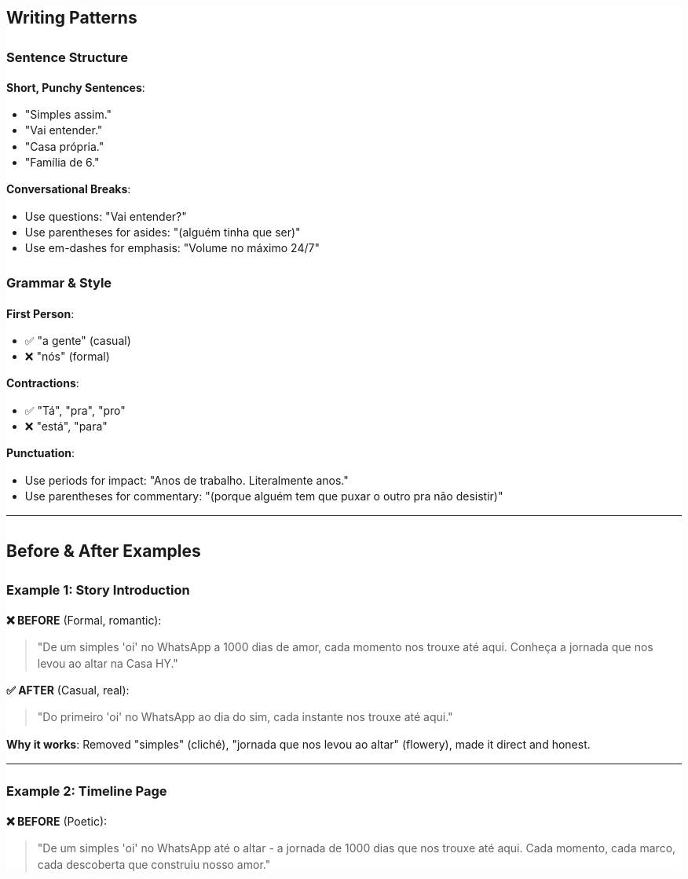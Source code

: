 
## Writing Patterns

### Sentence Structure

**Short, Punchy Sentences**:
- "Simples assim."
- "Vai entender."
- "Casa própria."
- "Família de 6."

**Conversational Breaks**:
- Use questions: "Vai entender?"
- Use parentheses for asides: "(alguém tinha que ser)"
- Use em-dashes for emphasis: "Volume no máximo 24/7"

### Grammar & Style

**First Person**:
- ✅ "a gente" (casual)
- ❌ "nós" (formal)

**Contractions**:
- ✅ "Tá", "pra", "pro"
- ❌ "está", "para"

**Punctuation**:
- Use periods for impact: "Anos de trabalho. Literalmente anos."
- Use parentheses for commentary: "(porque alguém tem que puxar o outro pra não desistir)"

---

## Before & After Examples

### Example 1: Story Introduction

**❌ BEFORE** (Formal, romantic):
> "De um simples 'oi' no WhatsApp a 1000 dias de amor, cada momento nos trouxe até aqui. Conheça a jornada que nos levou ao altar na Casa HY."

**✅ AFTER** (Casual, real):
> "Do primeiro 'oi' no WhatsApp ao dia do sim, cada instante nos trouxe até aqui."

**Why it works**: Removed "simples" (cliché), "jornada que nos levou ao altar" (flowery), made it direct and honest.

---

### Example 2: Timeline Page

**❌ BEFORE** (Poetic):
> "De um simples 'oi' no WhatsApp até o altar - a jornada de 1000 dias que nos trouxe até aqui. Cada momento, cada marco, cada descoberta que construiu nosso amor."

